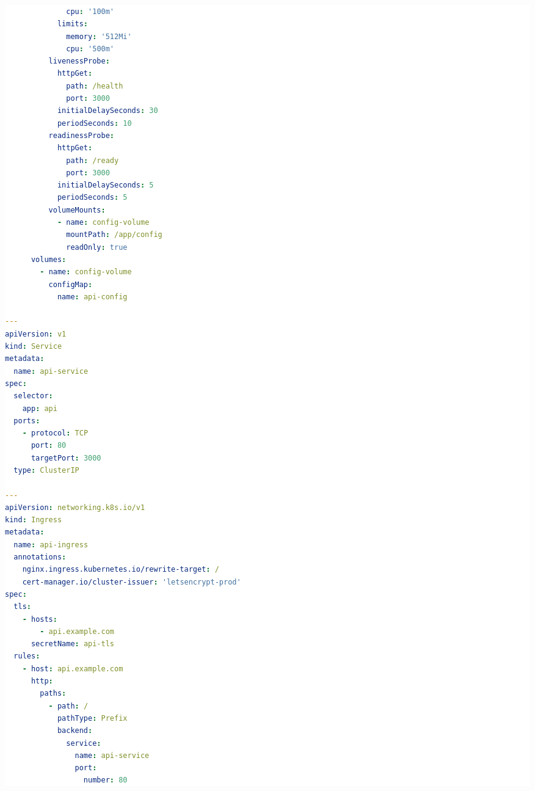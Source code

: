 ```yaml
              cpu: '100m'
            limits:
              memory: '512Mi'
              cpu: '500m'
          livenessProbe:
            httpGet:
              path: /health
              port: 3000
            initialDelaySeconds: 30
            periodSeconds: 10
          readinessProbe:
            httpGet:
              path: /ready
              port: 3000
            initialDelaySeconds: 5
            periodSeconds: 5
          volumeMounts:
            - name: config-volume
              mountPath: /app/config
              readOnly: true
      volumes:
        - name: config-volume
          configMap:
            name: api-config

---
apiVersion: v1
kind: Service
metadata:
  name: api-service
spec:
  selector:
    app: api
  ports:
    - protocol: TCP
      port: 80
      targetPort: 3000
  type: ClusterIP

---
apiVersion: networking.k8s.io/v1
kind: Ingress
metadata:
  name: api-ingress
  annotations:
    nginx.ingress.kubernetes.io/rewrite-target: /
    cert-manager.io/cluster-issuer: 'letsencrypt-prod'
spec:
  tls:
    - hosts:
        - api.example.com
      secretName: api-tls
  rules:
    - host: api.example.com
      http:
        paths:
          - path: /
            pathType: Prefix
            backend:
              service:
                name: api-service
                port:
                  number: 80
```